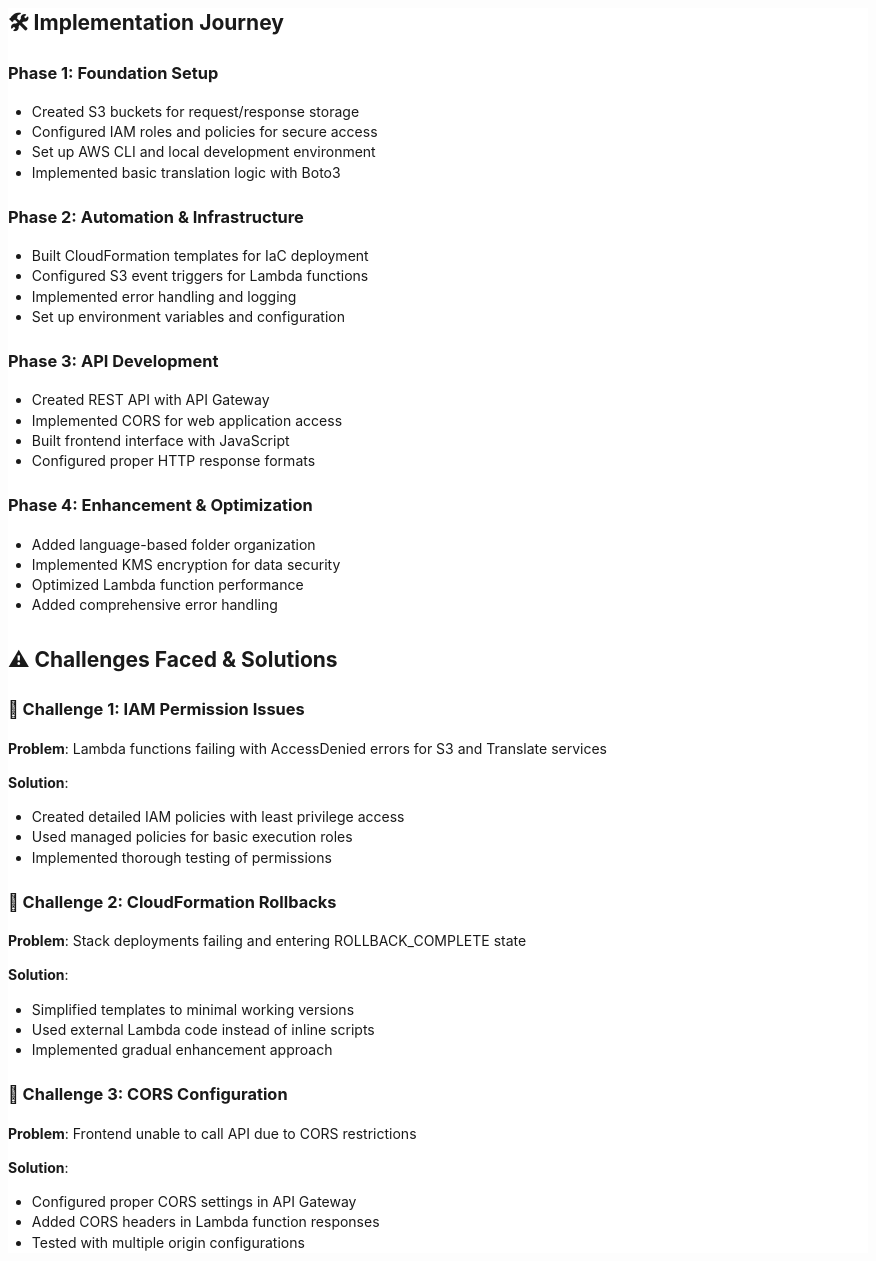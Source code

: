 ## 🛠️ Implementation Journey

### Phase 1: Foundation Setup
- Created S3 buckets for request/response storage
- Configured IAM roles and policies for secure access
- Set up AWS CLI and local development environment
- Implemented basic translation logic with Boto3

### Phase 2: Automation & Infrastructure
- Built CloudFormation templates for IaC deployment
- Configured S3 event triggers for Lambda functions
- Implemented error handling and logging
- Set up environment variables and configuration

### Phase 3: API Development
- Created REST API with API Gateway
- Implemented CORS for web application access
- Built frontend interface with JavaScript
- Configured proper HTTP response formats

### Phase 4: Enhancement & Optimization
- Added language-based folder organization
- Implemented KMS encryption for data security
- Optimized Lambda function performance
- Added comprehensive error handling

## ⚠️ Challenges Faced & Solutions

### 🔴 Challenge 1: IAM Permission Issues
**Problem**: Lambda functions failing with AccessDenied errors for S3 and Translate services

**Solution**:
- Created detailed IAM policies with least privilege access
- Used managed policies for basic execution roles
- Implemented thorough testing of permissions

### 🔴 Challenge 2: CloudFormation Rollbacks
**Problem**: Stack deployments failing and entering ROLLBACK_COMPLETE state

**Solution**:
- Simplified templates to minimal working versions
- Used external Lambda code instead of inline scripts
- Implemented gradual enhancement approach

### 🔴 Challenge 3: CORS Configuration
**Problem**: Frontend unable to call API due to CORS restrictions

**Solution**:
- Configured proper CORS settings in API Gateway
- Added CORS headers in Lambda function responses
- Tested with multiple origin configurations
